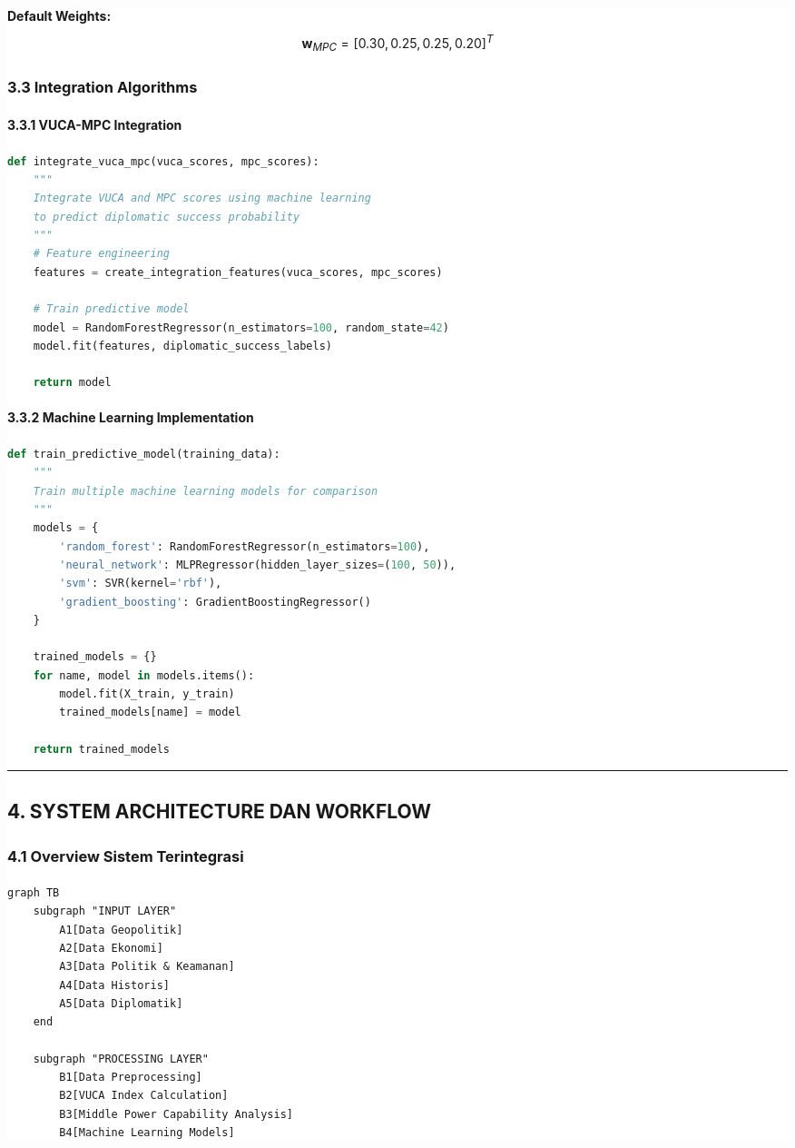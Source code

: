 **Default Weights:**
$$\mathbf{w}_{MPC} = [0.30, 0.25, 0.25, 0.20]^T$$

### 3.3 Integration Algorithms

#### **3.3.1 VUCA-MPC Integration**
```python
def integrate_vuca_mpc(vuca_scores, mpc_scores):
    """
    Integrate VUCA and MPC scores using machine learning
    to predict diplomatic success probability
    """
    # Feature engineering
    features = create_integration_features(vuca_scores, mpc_scores)
    
    # Train predictive model
    model = RandomForestRegressor(n_estimators=100, random_state=42)
    model.fit(features, diplomatic_success_labels)
    
    return model
```

#### **3.3.2 Machine Learning Implementation**
```python
def train_predictive_model(training_data):
    """
    Train multiple machine learning models for comparison
    """
    models = {
        'random_forest': RandomForestRegressor(n_estimators=100),
        'neural_network': MLPRegressor(hidden_layer_sizes=(100, 50)),
        'svm': SVR(kernel='rbf'),
        'gradient_boosting': GradientBoostingRegressor()
    }
    
    trained_models = {}
    for name, model in models.items():
        model.fit(X_train, y_train)
        trained_models[name] = model
    
    return trained_models
```

---

## 4. SYSTEM ARCHITECTURE DAN WORKFLOW

### 4.1 Overview Sistem Terintegrasi

```mermaid
graph TB
    subgraph "INPUT LAYER"
        A1[Data Geopolitik]
        A2[Data Ekonomi]
        A3[Data Politik & Keamanan]
        A4[Data Historis]
        A5[Data Diplomatik]
    end
    
    subgraph "PROCESSING LAYER"
        B1[Data Preprocessing]
        B2[VUCA Index Calculation]
        B3[Middle Power Capability Analysis]
        B4[Machine Learning Models]
```